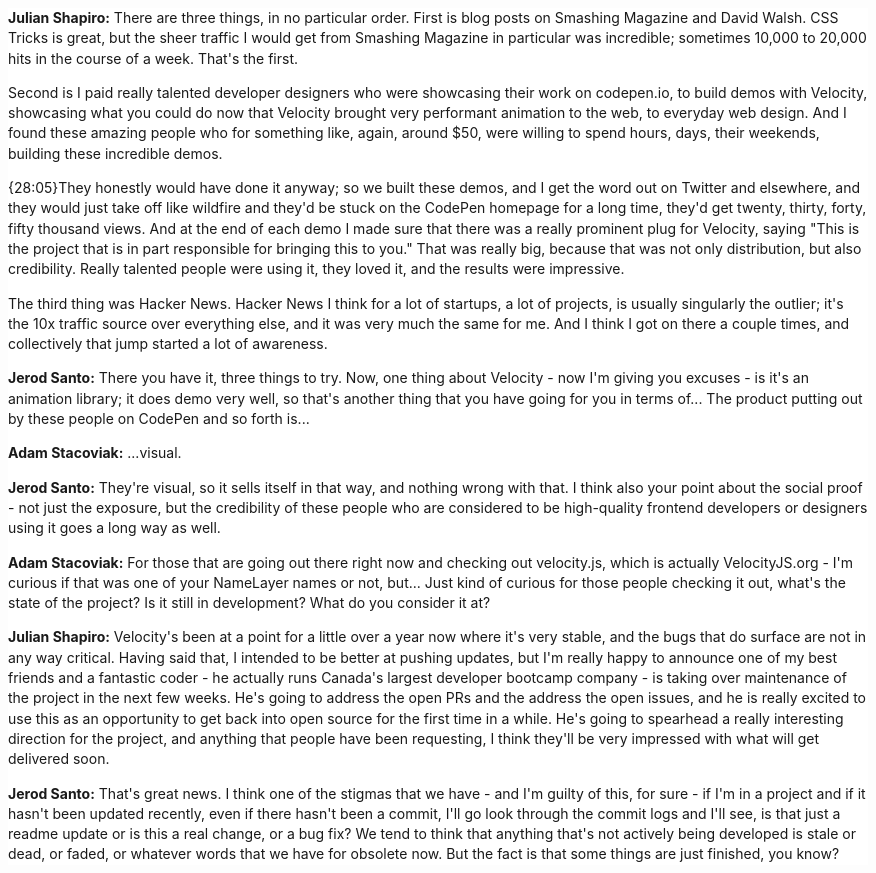 **Julian Shapiro:** There are three things, in no particular order. First is blog posts on Smashing Magazine and David Walsh. CSS Tricks is great, but the sheer traffic I would get from Smashing Magazine in particular was incredible; sometimes 10,000 to 20,000 hits in the course of a week. That's the first.

Second is I paid really talented developer designers who were showcasing their work on codepen.io, to build demos with Velocity, showcasing what you could do now that Velocity brought very performant animation to the web, to everyday web design. And I found these amazing people who for something like, again, around $50, were willing to spend hours, days, their weekends, building these incredible demos.

\{28:05\}They honestly would have done it anyway; so we built these demos, and I get the word out on Twitter and elsewhere, and they would just take off like wildfire and they'd be stuck on the CodePen homepage for a long time, they'd get twenty, thirty, forty, fifty thousand views. And at the end of each demo I made sure that there was a really prominent plug for Velocity, saying "This is the project that is in part responsible for bringing this to you." That was really big, because that was not only distribution, but also credibility. Really talented people were using it, they loved it, and the results were impressive.

The third thing was Hacker News. Hacker News I think for a lot of startups, a lot of projects, is usually singularly the outlier; it's the 10x traffic source over everything else, and it was very much the same for me. And I think I got on there a couple times, and collectively that jump started a lot of awareness.

**Jerod Santo:** There you have it, three things to try. Now, one thing about Velocity - now I'm giving you excuses - is it's an animation library; it does demo very well, so that's another thing that you have going for you in terms of... The product putting out by these people on CodePen and so forth is...

**Adam Stacoviak:** ...visual.

**Jerod Santo:** They're visual, so it sells itself in that way, and nothing wrong with that. I think also your point about the social proof - not just the exposure, but the credibility of these people who are considered to be high-quality frontend developers or designers using it goes a long way as well.

**Adam Stacoviak:** For those that are going out there right now and checking out velocity.js, which is actually VelocityJS.org - I'm curious if that was one of your NameLayer names or not, but... Just kind of curious for those people checking it out, what's the state of the project? Is it still in development? What do you consider it at?

**Julian Shapiro:** Velocity's been at a point for a little over a year now where it's very stable, and the bugs that do surface are not in any way critical. Having said that, I intended to be better at pushing updates, but I'm really happy to announce one of my best friends and a fantastic coder - he actually runs Canada's largest developer bootcamp company - is taking over maintenance of the project in the next few weeks. He's going to address the open PRs and the address the open issues, and he is really excited to use this as an opportunity to get back into open source for the first time in a while. He's going to spearhead a really interesting direction for the project, and anything that people have been requesting, I think they'll be very impressed with what will get delivered soon.

**Jerod Santo:** That's great news. I think one of the stigmas that we have - and I'm guilty of this, for sure - if I'm in a project and if it hasn't been updated recently, even if there hasn't been a commit, I'll go look through the commit logs and I'll see, is that just a readme update or is this a real change, or a bug fix? We tend to think that anything that's not actively being developed is stale or dead, or faded, or whatever words that we have for obsolete now. But the fact is that some things are just finished, you know?
